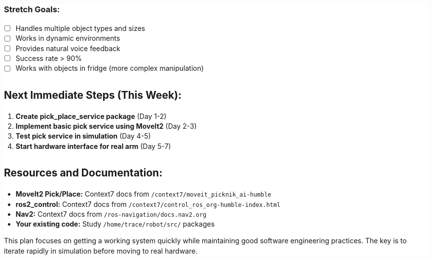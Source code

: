 ### Stretch Goals:
- [ ] Handles multiple object types and sizes
- [ ] Works in dynamic environments
- [ ] Provides natural voice feedback
- [ ] Success rate > 90%
- [ ] Works with objects in fridge (more complex manipulation)

## Next Immediate Steps (This Week):

1. **Create pick_place_service package** (Day 1-2)
2. **Implement basic pick service using MoveIt2** (Day 2-3)
3. **Test pick service in simulation** (Day 4-5)
4. **Start hardware interface for real arm** (Day 5-7)

## Resources and Documentation:
- **MoveIt2 Pick/Place:** Context7 docs from `/context7/moveit_picknik_ai-humble`
- **ros2_control:** Context7 docs from `/context7/control_ros_org-humble-index.html`
- **Nav2:** Context7 docs from `/ros-navigation/docs.nav2.org`
- **Your existing code:** Study `/home/trace/robot/src/` packages

This plan focuses on getting a working system quickly while maintaining good software engineering practices. The key is to iterate rapidly in simulation before moving to real hardware.
